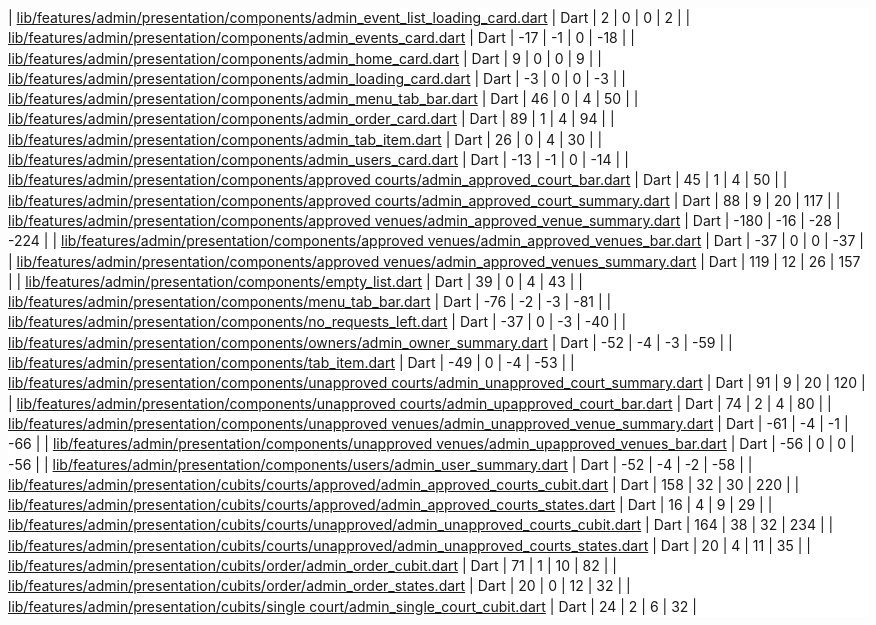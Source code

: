 | [lib/features/admin/presentation/components/admin\_event\_list\_loading\_card.dart](/lib/features/admin/presentation/components/admin_event_list_loading_card.dart) | Dart | 2 | 0 | 0 | 2 |
| [lib/features/admin/presentation/components/admin\_events\_card.dart](/lib/features/admin/presentation/components/admin_events_card.dart) | Dart | -17 | -1 | 0 | -18 |
| [lib/features/admin/presentation/components/admin\_home\_card.dart](/lib/features/admin/presentation/components/admin_home_card.dart) | Dart | 9 | 0 | 0 | 9 |
| [lib/features/admin/presentation/components/admin\_loading\_card.dart](/lib/features/admin/presentation/components/admin_loading_card.dart) | Dart | -3 | 0 | 0 | -3 |
| [lib/features/admin/presentation/components/admin\_menu\_tab\_bar.dart](/lib/features/admin/presentation/components/admin_menu_tab_bar.dart) | Dart | 46 | 0 | 4 | 50 |
| [lib/features/admin/presentation/components/admin\_order\_card.dart](/lib/features/admin/presentation/components/admin_order_card.dart) | Dart | 89 | 1 | 4 | 94 |
| [lib/features/admin/presentation/components/admin\_tab\_item.dart](/lib/features/admin/presentation/components/admin_tab_item.dart) | Dart | 26 | 0 | 4 | 30 |
| [lib/features/admin/presentation/components/admin\_users\_card.dart](/lib/features/admin/presentation/components/admin_users_card.dart) | Dart | -13 | -1 | 0 | -14 |
| [lib/features/admin/presentation/components/approved courts/admin\_approved\_court\_bar.dart](/lib/features/admin/presentation/components/approved%20courts/admin_approved_court_bar.dart) | Dart | 45 | 1 | 4 | 50 |
| [lib/features/admin/presentation/components/approved courts/admin\_approved\_court\_summary.dart](/lib/features/admin/presentation/components/approved%20courts/admin_approved_court_summary.dart) | Dart | 88 | 9 | 20 | 117 |
| [lib/features/admin/presentation/components/approved venues/admin\_approved\_venue\_summary.dart](/lib/features/admin/presentation/components/approved%20venues/admin_approved_venue_summary.dart) | Dart | -180 | -16 | -28 | -224 |
| [lib/features/admin/presentation/components/approved venues/admin\_approved\_venues\_bar.dart](/lib/features/admin/presentation/components/approved%20venues/admin_approved_venues_bar.dart) | Dart | -37 | 0 | 0 | -37 |
| [lib/features/admin/presentation/components/approved venues/admin\_approved\_venues\_summary.dart](/lib/features/admin/presentation/components/approved%20venues/admin_approved_venues_summary.dart) | Dart | 119 | 12 | 26 | 157 |
| [lib/features/admin/presentation/components/empty\_list.dart](/lib/features/admin/presentation/components/empty_list.dart) | Dart | 39 | 0 | 4 | 43 |
| [lib/features/admin/presentation/components/menu\_tab\_bar.dart](/lib/features/admin/presentation/components/menu_tab_bar.dart) | Dart | -76 | -2 | -3 | -81 |
| [lib/features/admin/presentation/components/no\_requests\_left.dart](/lib/features/admin/presentation/components/no_requests_left.dart) | Dart | -37 | 0 | -3 | -40 |
| [lib/features/admin/presentation/components/owners/admin\_owner\_summary.dart](/lib/features/admin/presentation/components/owners/admin_owner_summary.dart) | Dart | -52 | -4 | -3 | -59 |
| [lib/features/admin/presentation/components/tab\_item.dart](/lib/features/admin/presentation/components/tab_item.dart) | Dart | -49 | 0 | -4 | -53 |
| [lib/features/admin/presentation/components/unapproved courts/admin\_unapproved\_court\_summary.dart](/lib/features/admin/presentation/components/unapproved%20courts/admin_unapproved_court_summary.dart) | Dart | 91 | 9 | 20 | 120 |
| [lib/features/admin/presentation/components/unapproved courts/admin\_upapproved\_court\_bar.dart](/lib/features/admin/presentation/components/unapproved%20courts/admin_upapproved_court_bar.dart) | Dart | 74 | 2 | 4 | 80 |
| [lib/features/admin/presentation/components/unapproved venues/admin\_unapproved\_venue\_summary.dart](/lib/features/admin/presentation/components/unapproved%20venues/admin_unapproved_venue_summary.dart) | Dart | -61 | -4 | -1 | -66 |
| [lib/features/admin/presentation/components/unapproved venues/admin\_upapproved\_venues\_bar.dart](/lib/features/admin/presentation/components/unapproved%20venues/admin_upapproved_venues_bar.dart) | Dart | -56 | 0 | 0 | -56 |
| [lib/features/admin/presentation/components/users/admin\_user\_summary.dart](/lib/features/admin/presentation/components/users/admin_user_summary.dart) | Dart | -52 | -4 | -2 | -58 |
| [lib/features/admin/presentation/cubits/courts/approved/admin\_approved\_courts\_cubit.dart](/lib/features/admin/presentation/cubits/courts/approved/admin_approved_courts_cubit.dart) | Dart | 158 | 32 | 30 | 220 |
| [lib/features/admin/presentation/cubits/courts/approved/admin\_approved\_courts\_states.dart](/lib/features/admin/presentation/cubits/courts/approved/admin_approved_courts_states.dart) | Dart | 16 | 4 | 9 | 29 |
| [lib/features/admin/presentation/cubits/courts/unapproved/admin\_unapproved\_courts\_cubit.dart](/lib/features/admin/presentation/cubits/courts/unapproved/admin_unapproved_courts_cubit.dart) | Dart | 164 | 38 | 32 | 234 |
| [lib/features/admin/presentation/cubits/courts/unapproved/admin\_unapproved\_courts\_states.dart](/lib/features/admin/presentation/cubits/courts/unapproved/admin_unapproved_courts_states.dart) | Dart | 20 | 4 | 11 | 35 |
| [lib/features/admin/presentation/cubits/order/admin\_order\_cubit.dart](/lib/features/admin/presentation/cubits/order/admin_order_cubit.dart) | Dart | 71 | 1 | 10 | 82 |
| [lib/features/admin/presentation/cubits/order/admin\_order\_states.dart](/lib/features/admin/presentation/cubits/order/admin_order_states.dart) | Dart | 20 | 0 | 12 | 32 |
| [lib/features/admin/presentation/cubits/single court/admin\_single\_court\_cubit.dart](/lib/features/admin/presentation/cubits/single%20court/admin_single_court_cubit.dart) | Dart | 24 | 2 | 6 | 32 |